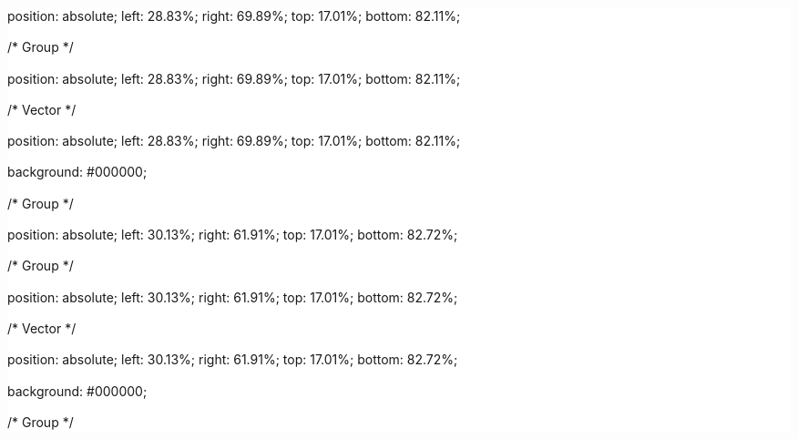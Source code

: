 position: absolute;
left: 28.83%;
right: 69.89%;
top: 17.01%;
bottom: 82.11%;



/* Group */

position: absolute;
left: 28.83%;
right: 69.89%;
top: 17.01%;
bottom: 82.11%;



/* Vector */

position: absolute;
left: 28.83%;
right: 69.89%;
top: 17.01%;
bottom: 82.11%;

background: #000000;


/* Group */

position: absolute;
left: 30.13%;
right: 61.91%;
top: 17.01%;
bottom: 82.72%;



/* Group */

position: absolute;
left: 30.13%;
right: 61.91%;
top: 17.01%;
bottom: 82.72%;



/* Vector */

position: absolute;
left: 30.13%;
right: 61.91%;
top: 17.01%;
bottom: 82.72%;

background: #000000;


/* Group */
